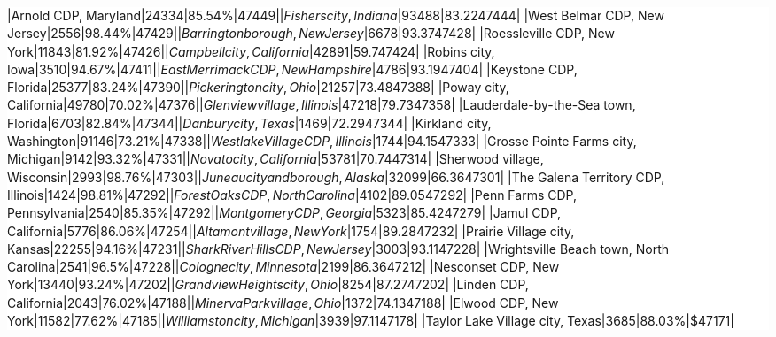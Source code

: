 |Arnold CDP, Maryland|24334|85.54%|$47449|
|Fishers city, Indiana|93488|83.22%|$47444|
|West Belmar CDP, New Jersey|2556|98.44%|$47429|
|Barrington borough, New Jersey|6678|93.37%|$47428|
|Roessleville CDP, New York|11843|81.92%|$47426|
|Campbell city, California|42891|59.7%|$47424|
|Robins city, Iowa|3510|94.67%|$47411|
|East Merrimack CDP, New Hampshire|4786|93.19%|$47404|
|Keystone CDP, Florida|25377|83.24%|$47390|
|Pickerington city, Ohio|21257|73.48%|$47388|
|Poway city, California|49780|70.02%|$47376|
|Glenview village, Illinois|47218|79.73%|$47358|
|Lauderdale-by-the-Sea town, Florida|6703|82.84%|$47344|
|Danbury city, Texas|1469|72.29%|$47344|
|Kirkland city, Washington|91146|73.21%|$47338|
|Westlake Village CDP, Illinois|1744|94.15%|$47333|
|Grosse Pointe Farms city, Michigan|9142|93.32%|$47331|
|Novato city, California|53781|70.74%|$47314|
|Sherwood village, Wisconsin|2993|98.76%|$47303|
|Juneau city and borough, Alaska|32099|66.36%|$47301|
|The Galena Territory CDP, Illinois|1424|98.81%|$47292|
|Forest Oaks CDP, North Carolina|4102|89.05%|$47292|
|Penn Farms CDP, Pennsylvania|2540|85.35%|$47292|
|Montgomery CDP, Georgia|5323|85.42%|$47279|
|Jamul CDP, California|5776|86.06%|$47254|
|Altamont village, New York|1754|89.28%|$47232|
|Prairie Village city, Kansas|22255|94.16%|$47231|
|Shark River Hills CDP, New Jersey|3003|93.11%|$47228|
|Wrightsville Beach town, North Carolina|2541|96.5%|$47228|
|Cologne city, Minnesota|2199|86.36%|$47212|
|Nesconset CDP, New York|13440|93.24%|$47202|
|Grandview Heights city, Ohio|8254|87.27%|$47202|
|Linden CDP, California|2043|76.02%|$47188|
|Minerva Park village, Ohio|1372|74.13%|$47188|
|Elwood CDP, New York|11582|77.62%|$47185|
|Williamston city, Michigan|3939|97.11%|$47178|
|Taylor Lake Village city, Texas|3685|88.03%|$47171|